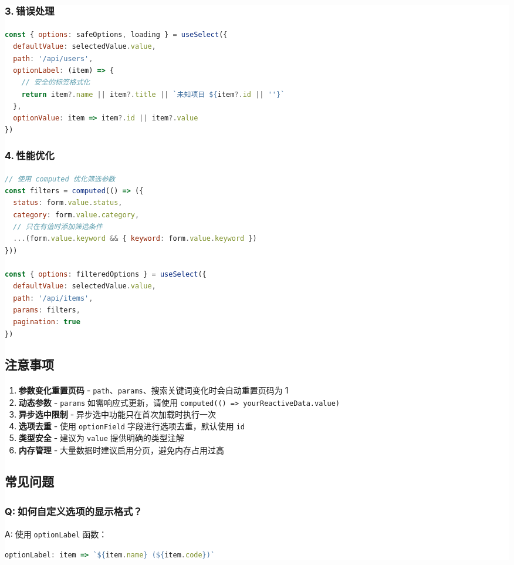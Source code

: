 ### 3. 错误处理

```js
const { options: safeOptions, loading } = useSelect({
  defaultValue: selectedValue.value,
  path: '/api/users',
  optionLabel: (item) => {
    // 安全的标签格式化
    return item?.name || item?.title || `未知项目 ${item?.id || ''}`
  },
  optionValue: item => item?.id || item?.value
})
```

### 4. 性能优化

```js
// 使用 computed 优化筛选参数
const filters = computed(() => ({
  status: form.value.status,
  category: form.value.category,
  // 只在有值时添加筛选条件
  ...(form.value.keyword && { keyword: form.value.keyword })
}))

const { options: filteredOptions } = useSelect({
  defaultValue: selectedValue.value,
  path: '/api/items',
  params: filters,
  pagination: true
})
```

## 注意事项

1. **参数变化重置页码** - `path`、`params`、搜索关键词变化时会自动重置页码为 1
2. **动态参数** - `params` 如需响应式更新，请使用 `computed(() => yourReactiveData.value)`
3. **异步选中限制** - 异步选中功能只在首次加载时执行一次
4. **选项去重** - 使用 `optionField` 字段进行选项去重，默认使用 `id`
5. **类型安全** - 建议为 `value` 提供明确的类型注解
6. **内存管理** - 大量数据时建议启用分页，避免内存占用过高

## 常见问题

### Q: 如何自定义选项的显示格式？

A: 使用 `optionLabel` 函数：

```js
optionLabel: item => `${item.name} (${item.code})`
```
